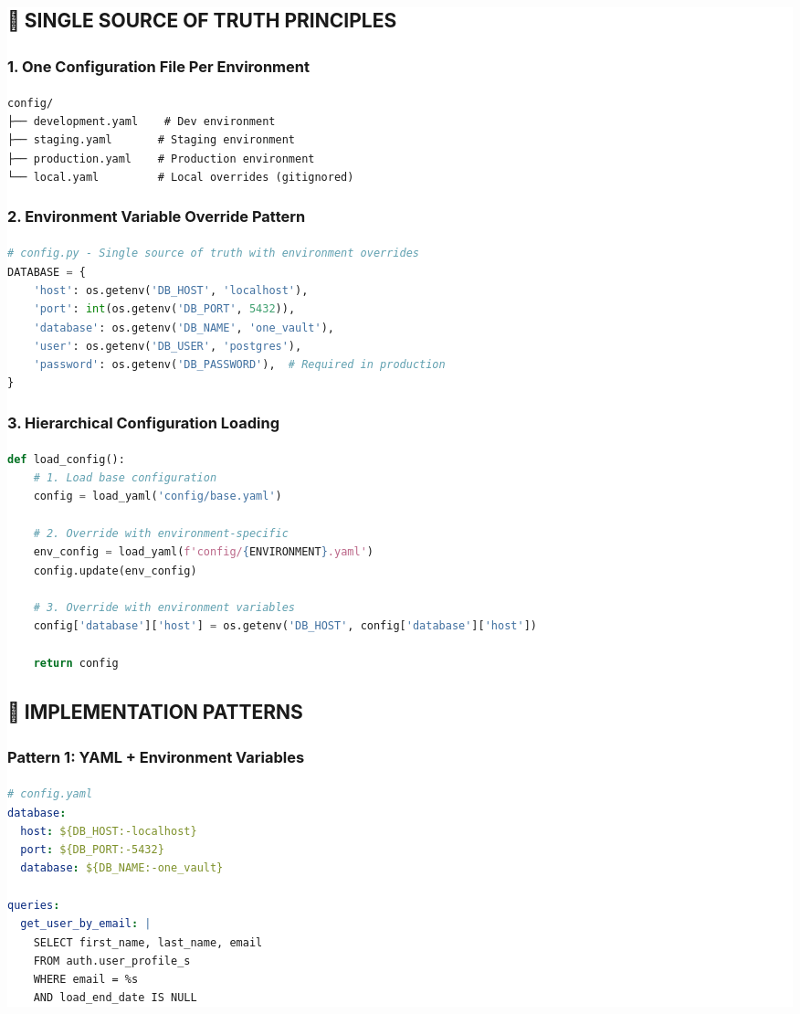 ## 🎯 **SINGLE SOURCE OF TRUTH PRINCIPLES**

### 1. **One Configuration File Per Environment**
```
config/
├── development.yaml    # Dev environment
├── staging.yaml       # Staging environment
├── production.yaml    # Production environment
└── local.yaml         # Local overrides (gitignored)
```

### 2. **Environment Variable Override Pattern**
```python
# config.py - Single source of truth with environment overrides
DATABASE = {
    'host': os.getenv('DB_HOST', 'localhost'),
    'port': int(os.getenv('DB_PORT', 5432)),
    'database': os.getenv('DB_NAME', 'one_vault'),
    'user': os.getenv('DB_USER', 'postgres'),
    'password': os.getenv('DB_PASSWORD'),  # Required in production
}
```

### 3. **Hierarchical Configuration Loading**
```python
def load_config():
    # 1. Load base configuration
    config = load_yaml('config/base.yaml')
    
    # 2. Override with environment-specific
    env_config = load_yaml(f'config/{ENVIRONMENT}.yaml')
    config.update(env_config)
    
    # 3. Override with environment variables
    config['database']['host'] = os.getenv('DB_HOST', config['database']['host'])
    
    return config
```

## 🔧 **IMPLEMENTATION PATTERNS**

### Pattern 1: **YAML + Environment Variables**
```yaml
# config.yaml
database:
  host: ${DB_HOST:-localhost}
  port: ${DB_PORT:-5432}
  database: ${DB_NAME:-one_vault}
  
queries:
  get_user_by_email: |
    SELECT first_name, last_name, email
    FROM auth.user_profile_s 
    WHERE email = %s 
    AND load_end_date IS NULL
```

